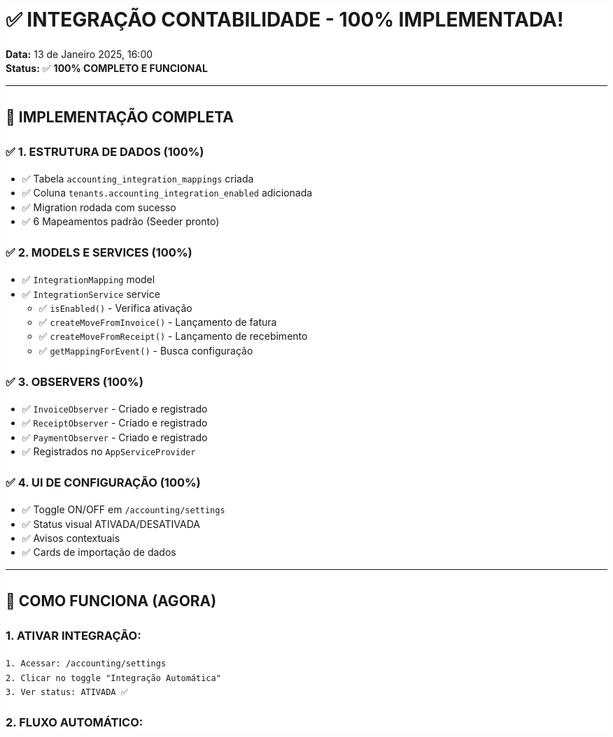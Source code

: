 # ✅ INTEGRAÇÃO CONTABILIDADE - 100% IMPLEMENTADA!

**Data:** 13 de Janeiro 2025, 16:00  
**Status:** ✅ **100% COMPLETO E FUNCIONAL**

---

## 🎉 IMPLEMENTAÇÃO COMPLETA

### ✅ **1. ESTRUTURA DE DADOS (100%)**
- ✅ Tabela `accounting_integration_mappings` criada
- ✅ Coluna `tenants.accounting_integration_enabled` adicionada
- ✅ Migration rodada com sucesso
- ✅ 6 Mapeamentos padrão (Seeder pronto)

### ✅ **2. MODELS E SERVICES (100%)**
- ✅ `IntegrationMapping` model
- ✅ `IntegrationService` service
  - ✅ `isEnabled()` - Verifica ativação
  - ✅ `createMoveFromInvoice()` - Lançamento de fatura
  - ✅ `createMoveFromReceipt()` - Lançamento de recebimento
  - ✅ `getMappingForEvent()` - Busca configuração

### ✅ **3. OBSERVERS (100%)**
- ✅ `InvoiceObserver` - Criado e registrado
- ✅ `ReceiptObserver` - Criado e registrado
- ✅ `PaymentObserver` - Criado e registrado
- ✅ Registrados no `AppServiceProvider`

### ✅ **4. UI DE CONFIGURAÇÃO (100%)**
- ✅ Toggle ON/OFF em `/accounting/settings`
- ✅ Status visual ATIVADA/DESATIVADA
- ✅ Avisos contextuais
- ✅ Cards de importação de dados

---

## 🎯 COMO FUNCIONA (AGORA)

### **1. ATIVAR INTEGRAÇÃO:**
```
1. Acessar: /accounting/settings
2. Clicar no toggle "Integração Automática"
3. Ver status: ATIVADA ✅
```

### **2. FLUXO AUTOMÁTICO:**
